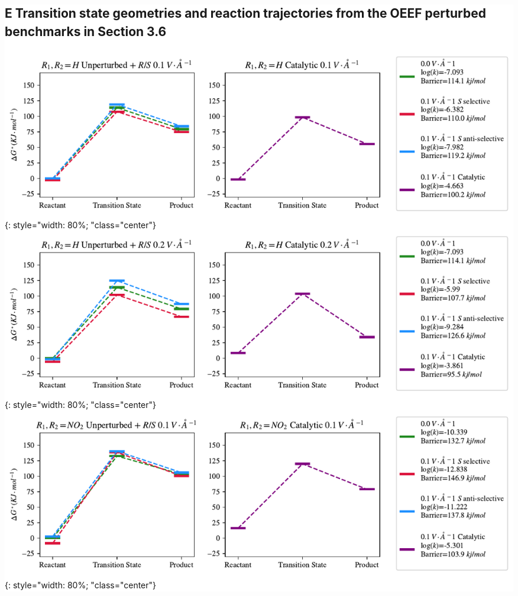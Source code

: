 ## E Transition state geometries  and reaction trajectories from the OEEF perturbed benchmarks in Section 3.6 <a name="appendix:final-geoms"></a>

![](hons-thesis-figs/na1-1.pdf){: style="width: 80%; "class="center"}
![](hons-thesis-figs/na1-2.pdf){: style="width: 80%; "class="center"}
![](hons-thesis-figs/no2-1.pdf){: style="width: 80%; "class="center"}